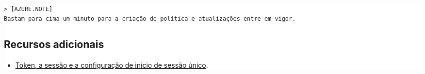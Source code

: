     > [AZURE.NOTE]
    Bastam para cima um minuto para a criação de política e atualizações entre em vigor.

## <a name="additional-resources"></a>Recursos adicionais

- [Token, a sessão e a configuração de início de sessão único](active-directory-b2c-token-session-sso.md).
